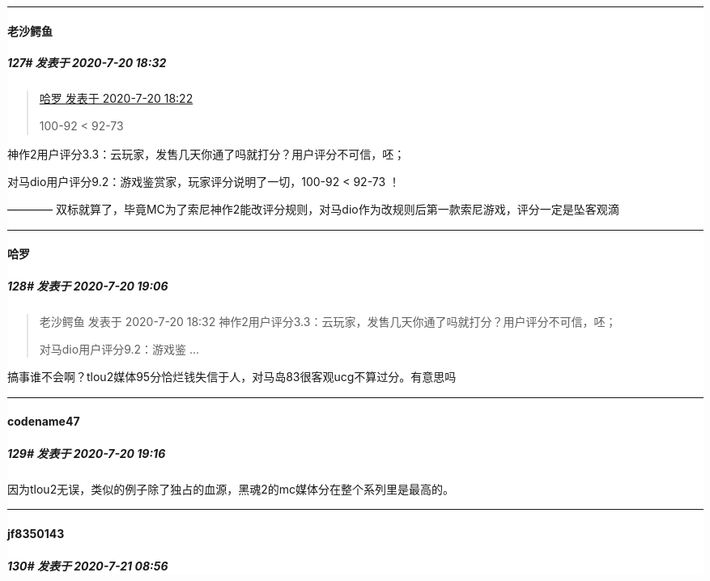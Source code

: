 
-----

####  老沙鳄鱼  
##### 127#       发表于 2020-7-20 18:32



<blockquote><a href="httphttps://bbs.saraba1st.com/2b/forum.php?mod=redirect&amp;goto=findpost&amp;pid=48164929&amp;ptid=1947710" target="_blank">哈罗 发表于 2020-7-20 18:22</a>

100-92 &lt; 92-73</blockquote>
神作2用户评分3.3：云玩家，发售几天你通了吗就打分？用户评分不可信，呸；


对马dio用户评分9.2：游戏鉴赏家，玩家评分说明了一切，100-92 &lt; 92-73 ！


———— 双标就算了，毕竟MC为了索尼神作2能改评分规则，对马dio作为改规则后第一款索尼游戏，评分一定是坠客观滴







-----

####  哈罗  
##### 128#       发表于 2020-7-20 19:06



<blockquote>老沙鳄鱼 发表于 2020-7-20 18:32
神作2用户评分3.3：云玩家，发售几天你通了吗就打分？用户评分不可信，呸；


对马dio用户评分9.2：游戏鉴 ...</blockquote>
搞事谁不会啊？tlou2媒体95分恰烂钱失信于人，对马岛83很客观ucg不算过分。有意思吗







-----

####  codename47  
##### 129#       发表于 2020-7-20 19:16




因为tlou2无误，类似的例子除了独占的血源，黑魂2的mc媒体分在整个系列里是最高的。







-----

####  jf8350143  
##### 130#       发表于 2020-7-21 08:56
